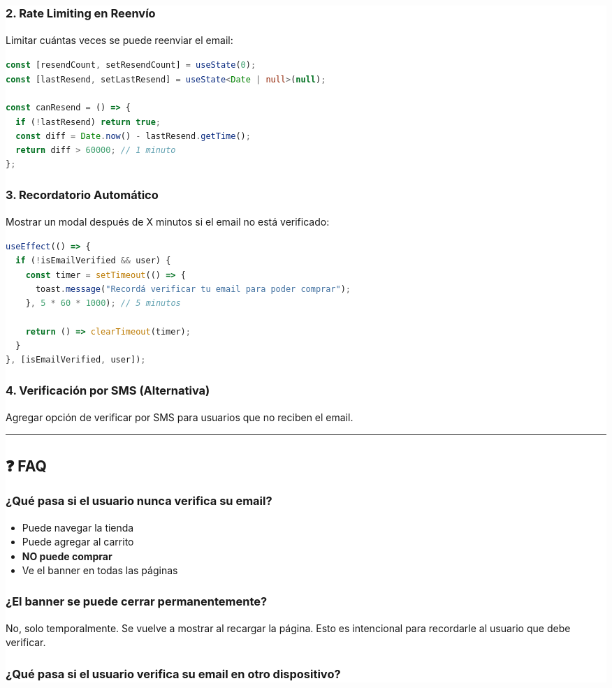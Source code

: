 ### **2. Rate Limiting en Reenvío**

Limitar cuántas veces se puede reenviar el email:

```ts
const [resendCount, setResendCount] = useState(0);
const [lastResend, setLastResend] = useState<Date | null>(null);

const canResend = () => {
  if (!lastResend) return true;
  const diff = Date.now() - lastResend.getTime();
  return diff > 60000; // 1 minuto
};
```

### **3. Recordatorio Automático**

Mostrar un modal después de X minutos si el email no está verificado:

```ts
useEffect(() => {
  if (!isEmailVerified && user) {
    const timer = setTimeout(() => {
      toast.message("Recordá verificar tu email para poder comprar");
    }, 5 * 60 * 1000); // 5 minutos
    
    return () => clearTimeout(timer);
  }
}, [isEmailVerified, user]);
```

### **4. Verificación por SMS (Alternativa)**

Agregar opción de verificar por SMS para usuarios que no reciben el email.

---

## ❓ FAQ

### **¿Qué pasa si el usuario nunca verifica su email?**

- Puede navegar la tienda
- Puede agregar al carrito
- **NO puede comprar**
- Ve el banner en todas las páginas

### **¿El banner se puede cerrar permanentemente?**

No, solo temporalmente. Se vuelve a mostrar al recargar la página. Esto es intencional para recordarle al usuario que debe verificar.

### **¿Qué pasa si el usuario verifica su email en otro dispositivo?**
